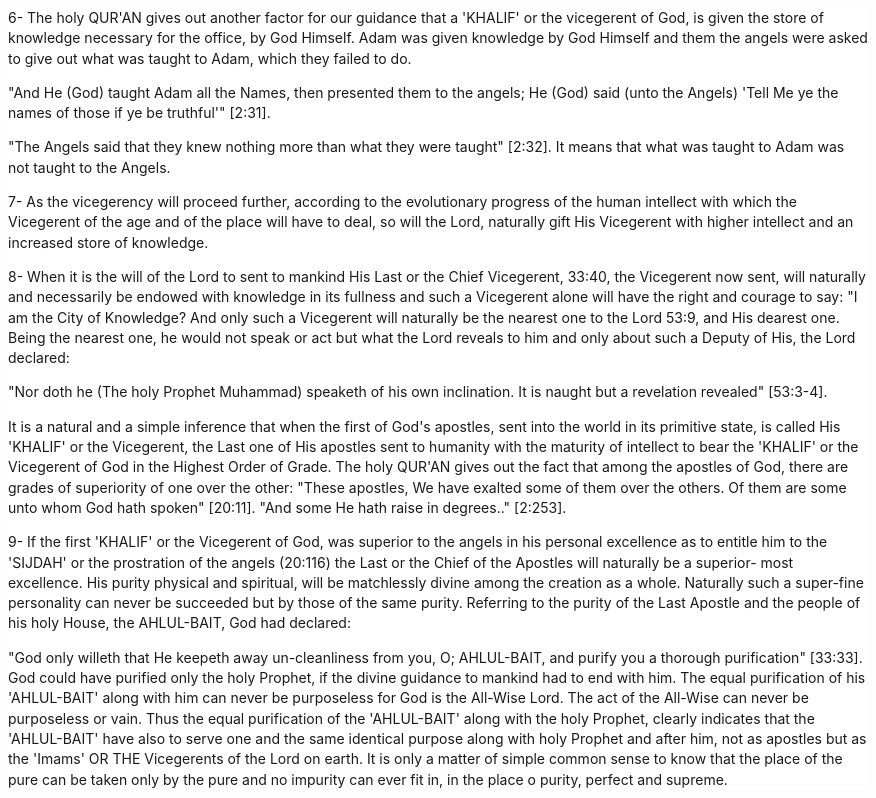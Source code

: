 6- The holy QUR'AN gives out another factor for our guidance that a
'KHALIF' or the vicegerent of God, is given the store of knowledge
necessary for the office, by God Himself. Adam was given knowledge by
God Himself and them the angels were asked to give out what was taught
to Adam, which they failed to do.

"And He (God) taught Adam all the Names, then presented them to the
angels; He (God) said (unto the Angels) 'Tell Me ye the names of those
if ye be truthful'" [2:31].

"The Angels said that they knew nothing more than what they were
taught" [2:32]. It means that what was taught to Adam was not taught to
the Angels.

7- As the vicegerency will proceed further, according to the
evolutionary progress of the human intellect with which the Vicegerent
of the age and of the place will have to deal, so will the Lord,
naturally gift His Vicegerent with higher intellect and an increased
store of knowledge.

8- When it is the will of the Lord to sent to mankind His Last or the
Chief Vicegerent, 33:40, the Vicegerent now sent, will naturally and
necessarily be endowed with knowledge in its fullness and such a
Vicegerent alone will have the right and courage to say: "I am the City
of Knowledge? And only such a Vicegerent will naturally be the nearest
one to the Lord 53:9, and His dearest one. Being the nearest one, he
would not speak or act but what the Lord reveals to him and only about
such a Deputy of His, the Lord declared:

"Nor doth he (The holy Prophet Muhammad) speaketh of his own
inclination. It is naught but a revelation revealed" [53:3-4].

It is a natural and a simple inference that when the first of God's
apostles, sent into the world in its primitive state, is called His
'KHALIF' or the Vicegerent, the Last one of His apostles sent to
humanity with the maturity of intellect to bear the 'KHALIF' or the
Vicegerent of God in the Highest Order of Grade. The holy QUR'AN gives
out the fact that among the apostles of God, there are grades of
superiority of one over the other: "These apostles, We have exalted some
of them over the others. Of them are some unto whom God hath spoken"
[20:11]. "And some He hath raise in degrees.." [2:253].

9- If the first 'KHALIF' or the Vicegerent of God, was superior to the
angels in his personal excellence as to entitle him to the 'SIJDAH' or
the prostration of the angels (20:116) the Last or the Chief of the
Apostles will naturally be a superior- most excellence. His purity
physical and spiritual, will be matchlessly divine among the creation as
a whole. Naturally such a super-fine personality can never be succeeded
but by those of the same purity. Referring to the purity of the Last
Apostle and the people of his holy House, the AHLUL-BAIT, God had
declared:

"God only willeth that He keepeth away un-cleanliness from you, O;
AHLUL-BAIT, and purify you a thorough purification" [33:33]. God could
have purified only the holy Prophet, if the divine guidance to mankind
had to end with him. The equal purification of his 'AHLUL-BAIT' along
with him can never be purposeless for God is the All-Wise Lord. The act
of the All-Wise can never be purposeless or vain. Thus the equal
purification of the 'AHLUL-BAIT' along with the holy Prophet, clearly
indicates that the 'AHLUL-BAIT' have also to serve one and the same
identical purpose along with holy Prophet and after him, not as apostles
but as the 'Imams' OR THE Vicegerents of the Lord on earth. It is only a
matter of simple common sense to know that the place of the pure can be
taken only by the pure and no impurity can ever fit in, in the place o
purity, perfect and supreme.

